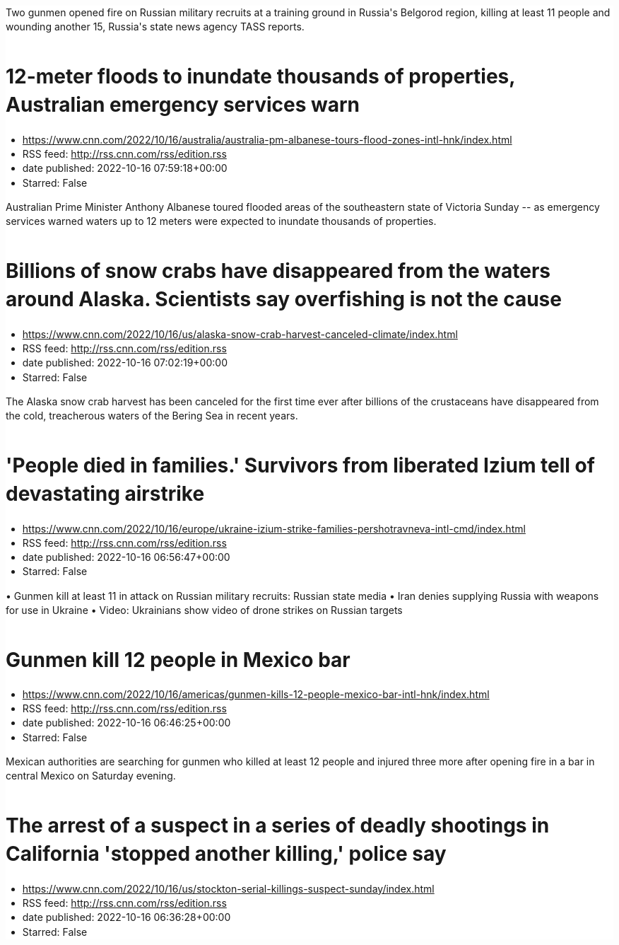 Two gunmen opened fire on Russian military recruits at a training ground in Russia's Belgorod region, killing at least 11 people and wounding another 15, Russia's state news agency TASS reports.

# 12-meter floods to inundate thousands of properties, Australian emergency services warn
 - https://www.cnn.com/2022/10/16/australia/australia-pm-albanese-tours-flood-zones-intl-hnk/index.html
 - RSS feed: http://rss.cnn.com/rss/edition.rss
 - date published: 2022-10-16 07:59:18+00:00
 - Starred: False

Australian Prime Minister Anthony Albanese toured flooded areas of the southeastern state of Victoria Sunday -- as emergency services warned waters up to 12 meters were expected to inundate thousands of properties.

# Billions of snow crabs have disappeared from the waters around Alaska. Scientists say overfishing is not the cause
 - https://www.cnn.com/2022/10/16/us/alaska-snow-crab-harvest-canceled-climate/index.html
 - RSS feed: http://rss.cnn.com/rss/edition.rss
 - date published: 2022-10-16 07:02:19+00:00
 - Starred: False

The Alaska snow crab harvest has been canceled for the first time ever after billions of the crustaceans have disappeared from the cold, treacherous waters of the Bering Sea in recent years.

# 'People died in families.' Survivors from liberated Izium tell of devastating airstrike
 - https://www.cnn.com/2022/10/16/europe/ukraine-izium-strike-families-pershotravneva-intl-cmd/index.html
 - RSS feed: http://rss.cnn.com/rss/edition.rss
 - date published: 2022-10-16 06:56:47+00:00
 - Starred: False

• Gunmen kill at least 11 in attack on Russian military recruits: Russian state media
• Iran denies supplying Russia with weapons for use in Ukraine
• Video: Ukrainians show video of drone strikes on Russian targets

# Gunmen kill 12 people in Mexico bar
 - https://www.cnn.com/2022/10/16/americas/gunmen-kills-12-people-mexico-bar-intl-hnk/index.html
 - RSS feed: http://rss.cnn.com/rss/edition.rss
 - date published: 2022-10-16 06:46:25+00:00
 - Starred: False

Mexican authorities are searching for gunmen who killed at least 12 people and injured three more after opening fire in a bar in central Mexico on Saturday evening.

# The arrest of a suspect in a series of deadly shootings in California 'stopped another killing,' police say
 - https://www.cnn.com/2022/10/16/us/stockton-serial-killings-suspect-sunday/index.html
 - RSS feed: http://rss.cnn.com/rss/edition.rss
 - date published: 2022-10-16 06:36:28+00:00
 - Starred: False
